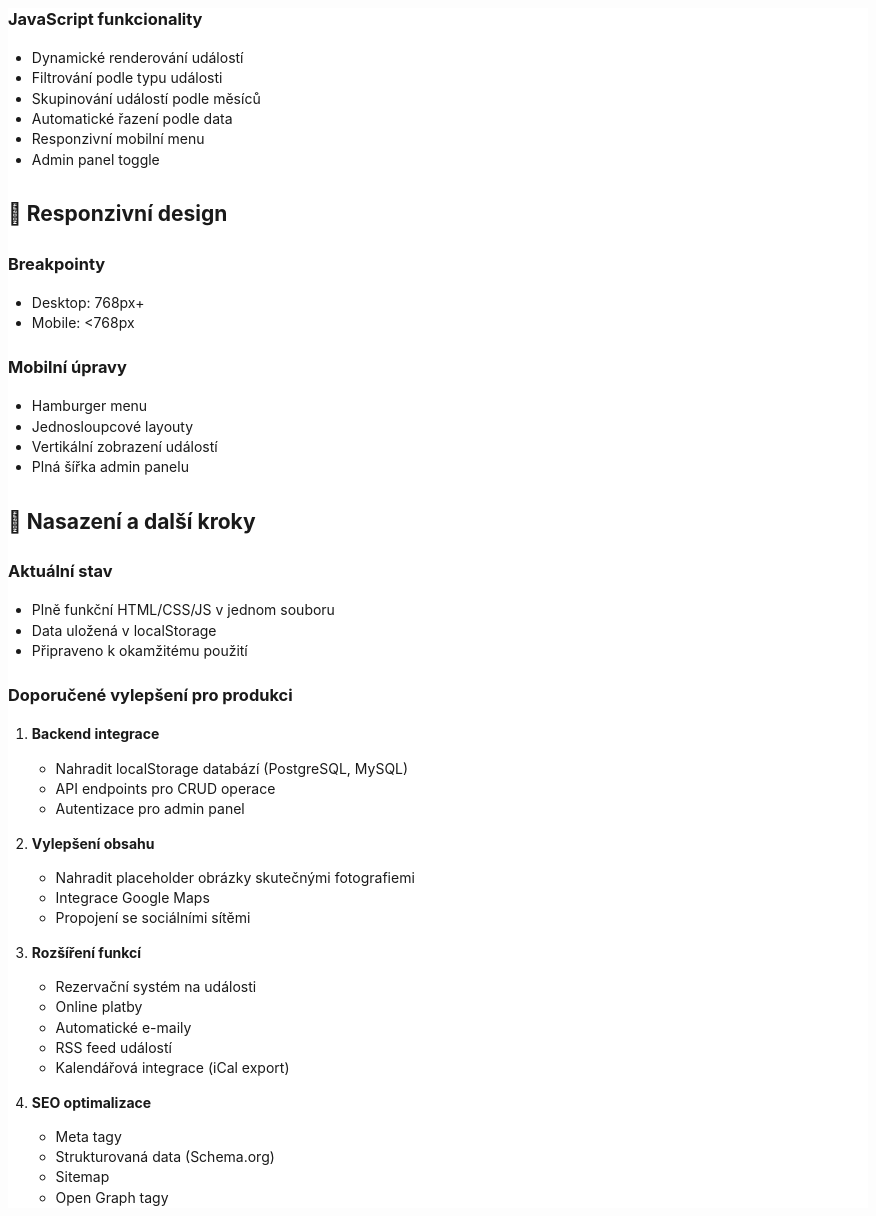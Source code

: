 ### JavaScript funkcionality
- Dynamické renderování událostí
- Filtrování podle typu události
- Skupinování událostí podle měsíců
- Automatické řazení podle data
- Responzivní mobilní menu
- Admin panel toggle

## 📱 Responzivní design

### Breakpointy
- Desktop: 768px+
- Mobile: <768px

### Mobilní úpravy
- Hamburger menu
- Jednosloupcové layouty
- Vertikální zobrazení událostí
- Plná šířka admin panelu

## 🚀 Nasazení a další kroky

### Aktuální stav
- Plně funkční HTML/CSS/JS v jednom souboru
- Data uložená v localStorage
- Připraveno k okamžitému použití

### Doporučené vylepšení pro produkci

1. **Backend integrace**
   - Nahradit localStorage databází (PostgreSQL, MySQL)
   - API endpoints pro CRUD operace
   - Autentizace pro admin panel

2. **Vylepšení obsahu**
   - Nahradit placeholder obrázky skutečnými fotografiemi
   - Integrace Google Maps
   - Propojení se sociálními sítěmi

3. **Rozšíření funkcí**
   - Rezervační systém na události
   - Online platby
   - Automatické e-maily
   - RSS feed událostí
   - Kalendářová integrace (iCal export)

4. **SEO optimalizace**
   - Meta tagy
   - Strukturovaná data (Schema.org)
   - Sitemap
   - Open Graph tagy
